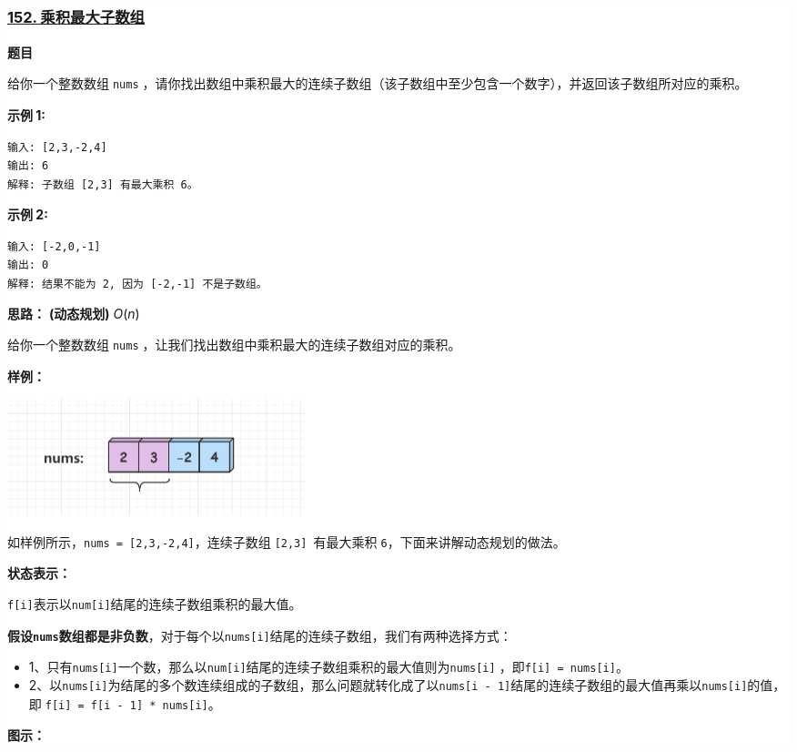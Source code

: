 ### [152. 乘积最大子数组](https://leetcode-cn.com/problems/maximum-product-subarray/)

**题目**

给你一个整数数组 `nums` ，请你找出数组中乘积最大的连续子数组（该子数组中至少包含一个数字），并返回该子数组所对应的乘积。

**示例 1:**

```
输入: [2,3,-2,4]
输出: 6
解释: 子数组 [2,3] 有最大乘积 6。
```

**示例 2:**

```
输入: [-2,0,-1]
输出: 0
解释: 结果不能为 2, 因为 [-2,-1] 不是子数组。
```

**思路：** 
**(动态规划)**  $O(n)$

给你一个整数数组 `nums` ，让我们找出数组中乘积最大的连续子数组对应的乘积。

**样例：**

<img src="力扣500题刷题笔记.assets/image-20210912194855296.png" alt="image-20210912194855296" style="zoom: 50%;" />

如样例所示，`nums = [2,3,-2,4]`，连续子数组 `[2,3] `有最大乘积 `6`，下面来讲解动态规划的做法。

**状态表示：** 

`f[i]`表示以`num[i]`结尾的连续子数组乘积的最大值。

**假设`nums`数组都是非负数**，对于每个以`nums[i]`结尾的连续子数组，我们有两种选择方式：

- 1、只有`nums[i]`一个数，那么以`num[i]`结尾的连续子数组乘积的最大值则为`nums[i]` ，即`f[i] = nums[i]`。
- 2、以`nums[i]`为结尾的多个数连续组成的子数组，那么问题就转化成了以`nums[i - 1]`结尾的连续子数组的最大值再乘以`nums[i]`的值，即 `f[i] = f[i - 1] * nums[i]`。

**图示：** 
